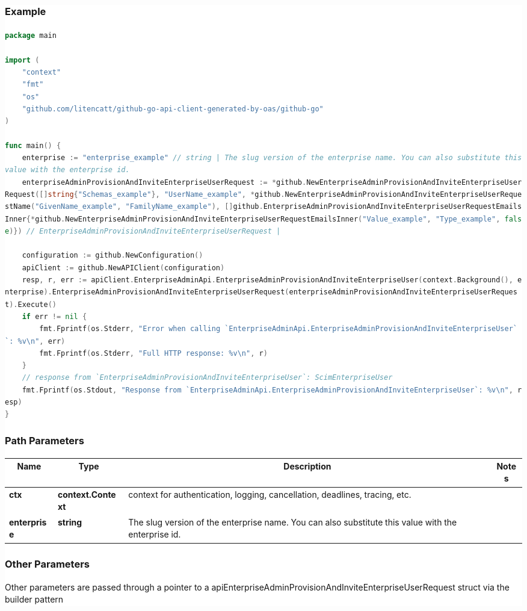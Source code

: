 

### Example

```go
package main

import (
    "context"
    "fmt"
    "os"
    "github.com/litencatt/github-go-api-client-generated-by-oas/github-go"
)

func main() {
    enterprise := "enterprise_example" // string | The slug version of the enterprise name. You can also substitute this value with the enterprise id.
    enterpriseAdminProvisionAndInviteEnterpriseUserRequest := *github.NewEnterpriseAdminProvisionAndInviteEnterpriseUserRequest([]string{"Schemas_example"}, "UserName_example", *github.NewEnterpriseAdminProvisionAndInviteEnterpriseUserRequestName("GivenName_example", "FamilyName_example"), []github.EnterpriseAdminProvisionAndInviteEnterpriseUserRequestEmailsInner{*github.NewEnterpriseAdminProvisionAndInviteEnterpriseUserRequestEmailsInner("Value_example", "Type_example", false)}) // EnterpriseAdminProvisionAndInviteEnterpriseUserRequest | 

    configuration := github.NewConfiguration()
    apiClient := github.NewAPIClient(configuration)
    resp, r, err := apiClient.EnterpriseAdminApi.EnterpriseAdminProvisionAndInviteEnterpriseUser(context.Background(), enterprise).EnterpriseAdminProvisionAndInviteEnterpriseUserRequest(enterpriseAdminProvisionAndInviteEnterpriseUserRequest).Execute()
    if err != nil {
        fmt.Fprintf(os.Stderr, "Error when calling `EnterpriseAdminApi.EnterpriseAdminProvisionAndInviteEnterpriseUser``: %v\n", err)
        fmt.Fprintf(os.Stderr, "Full HTTP response: %v\n", r)
    }
    // response from `EnterpriseAdminProvisionAndInviteEnterpriseUser`: ScimEnterpriseUser
    fmt.Fprintf(os.Stdout, "Response from `EnterpriseAdminApi.EnterpriseAdminProvisionAndInviteEnterpriseUser`: %v\n", resp)
}
```

### Path Parameters


Name | Type | Description  | Notes
------------- | ------------- | ------------- | -------------
**ctx** | **context.Context** | context for authentication, logging, cancellation, deadlines, tracing, etc.
**enterprise** | **string** | The slug version of the enterprise name. You can also substitute this value with the enterprise id. | 

### Other Parameters

Other parameters are passed through a pointer to a apiEnterpriseAdminProvisionAndInviteEnterpriseUserRequest struct via the builder pattern
